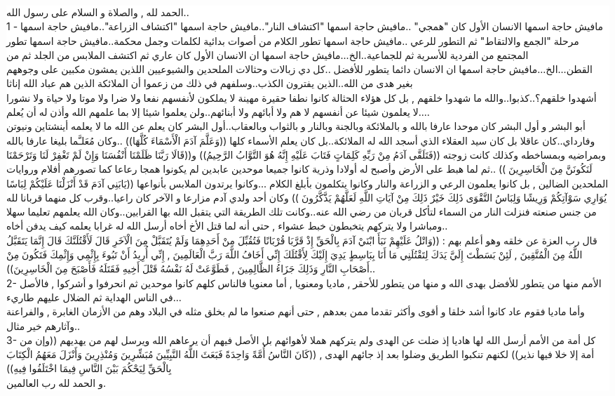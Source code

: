 الحمد لله , والصلاة و السلام على رسول الله..  
1 - مافيش حاجة اسمها الانسان الأول كان "همجي" ..مافيش
حاجة اسمها "اكتشاف النار"..مافيش حاجة اسمها "اكتشاف الزراعة"..مافيش حاجة
اسمها مرحلة "الجمع والالتقاط" ثم التطور للرعي ..مافيش حاجة اسمها تطور
الكلام من أصوات بدائية لكلمات وجمل محكمة..مافيش حاجة اسمها تطور المجتمع
من الفردية للأسرية ثم للجماعية..الخ...مافيش حاجة اسمها ان الانسان الأول
كان عاري ثم اكتشف الملابس من الجلد ثم من القطن...الخ...مافيش حاجة اسمها
ان الانسان دائما يتطور للأفضل ..كل دي زبالات وحثالات الملحدين والشيوعيين
اللذين يمشون مكبين على وجوههم بغير هدى من الله..الذين يفترون
الكذب..وسلفهم في ذلك من زعموا أن الملائكة الذين هم عباد الله
إناثا  
أشهدوا خلقهم؟..كذبوا..والله ما شهدوا خلقهم , بل كل هؤلاء
الحثالة كانوا نطفا حقيرة مهينة لا يملكون لأنفسهم نفعا ولا ضرا ولا موتا
ولا حياة ولا نشورا ..لا يعلمون شيئا عن أنفسهم لا
هم ولا أبائهم ولا أبنائهم..ولن يعلموا شيئا إلا بما علمهم الله وأذن له أن
يُعلم..  
أبو البشر و أول البشر كان موحدا عارفا بالله و بالملائكة
وبالجنة وبالنار و بالثواب وبالعقاب..أول البشر كان يعلم عن الله ما لا
يعلمه أينشتاين ونيوتن وفارداي..كان عاقلا بل كان سيد العقلاء الذي أسجد
الله له الملائكة..بل كان يعلم الأسماء كلها ((وَعَلَّمَ
آدَمَ الْأَسْمَاءَ كُلَّهَا)) ..وكان مُعَلـَّما بليغا عارفا بالله وبمراضيه وبمساخطه
وكذلك كانت زوجته ((فَتَلَقَّى آدَمُ مِنْ رَبِّهِ كَلِمَاتٍ فَتَابَ عَلَيْهِ إِنَّهُ هُوَ التَّوَّابُ
الرَّحِيمُ)) و((قَالَا رَبَّنَا ظَلَمْنَا أَنْفُسَنَا وَإِنْ لَمْ تَغْفِرْ
لَنَا وَتَرْحَمْنَا لَنَكُونَنَّ مِنَ الْخَاسِرِينَ )) ..ثم لما هبط على الأرض وأصبح له أولادا
وذرية كانوا جميعا موحدين عابدين لم يكونوا همجا رعاعا كما تصورهم أفلام
وروايات الملحدين الضالين , بل كانوا يعلمون الرعي و الزراعة والنار وكانوا
يتكلمون بأبلغ الكلام ...وكانوا يرتدون الملابس بأنواعها
((يَابَنِي آدَمَ قَدْ أَنْزَلْنَا عَلَيْكُمْ لِبَاسًا يُوَارِي سَوْآتِكُمْ وَرِيشًا
وَلِبَاسُ التَّقْوَى ذَلِكَ خَيْرٌ ذَلِكَ مِنْ آيَاتِ اللَّهِ لَعَلَّهُمْ يَذَّكَّرُونَ )) وكان أحد ولدي آدم
مزارعا و الآخر كان راعيا..وقرب كل منهما قربانا لله من جنس صنعته فنزلت
النار من السماء لتأكل قربان من رضي الله عنه..وكانت تلك الطريقة التي
يتقبل الله بها القرابين..وكان الله يعلمهم تعليما سهلا ومباشرا ولا يتركهم
يتخبطون خبط عشواء , حتى أنه لما قتل الأخ أخاه أرسل الله له غرابا يعلمه
كيف يدفن أخاه..  
قال رب العزة عن خلقه وهو أعلم بهم : ((وَاتْلُ عَلَيْهِمْ نَبَأَ
ابْنَيْ آدَمَ بِالْحَقِّ إِذْ قَرَّبَا قُرْبَانًا فَتُقُبِّلَ مِنْ أَحَدِهِمَا وَلَمْ يُتَقَبَّلْ مِنَ الْآخَرِ قَالَ
لَأَقْتُلَنَّكَ قَالَ إِنَّمَا يَتَقَبَّلُ اللَّهُ مِنَ الْمُتَّقِينَ , لَئِنْ بَسَطْتَ إِلَيَّ يَدَكَ لِتَقْتُلَنِي مَا أَنَا
بِبَاسِطٍ يَدِيَ إِلَيْكَ لِأَقْتُلَكَ إِنِّي أَخَافُ اللَّهَ رَبَّ الْعَالَمِينَ , إِنِّي أُرِيدُ أَنْ تَبُوءَ بِإِثْمِي
وَإِثْمِكَ فَتَكُونَ مِنْ أَصْحَابِ النَّارِ وَذَلِكَ جَزَاءُ الظَّالِمِينَ , فَطَوَّعَتْ لَهُ نَفْسُهُ قَتْلَ أَخِيهِ
فَقَتَلَهُ فَأَصْبَحَ مِنَ الْخَاسِرِينَ))..  
2- الأمم منها من يتطور للأفضل بهدى الله و منها من يتطور
للأحقر , ماديا ومعنويا , أما معنويا فالناس كلهم كانوا موحدين ثم انحرفوا
و أشركوا , فالأصل في الناس الهداية ثم الضلال عليهم طاريء...  
وأما ماديا فقوم عاد كانوا أشد خلقا و أقوى وأكثر تقدما
ممن بعدهم , حتى أنهم صنعوا ما لم بخلق مثله في البلاد وهم من الأزمان
الغابرة , والفراعنة وآثارهم خير مثال..  
3- كل أمة من الأمم أرسل الله لها هاديا إذ ضلت عن الهدى
ولم يتركهم هملا لأهوائهم بل الأصل فيهم أن يرعاهم الله ويرسل لهم من
يهديهم ((وإن من أمة إلا خلا فيها نذير)) لكنهم تنكبوا الطريق وضلوا بعد إذ
جائهم الهدى , ((كَانَ النَّاسُ أُمَّةً وَاحِدَةً فَبَعَثَ اللَّهُ النَّبِيِّينَ مُبَشِّرِينَ وَمُنْذِرِينَ
وَأَنْزَلَ مَعَهُمُ الْكِتَابَ بِالْحَقِّ لِيَحْكُمَ بَيْنَ النَّاسِ فِيمَا اخْتَلَفُوا فِيهِ))  
و الحمد لله رب العالمين.
